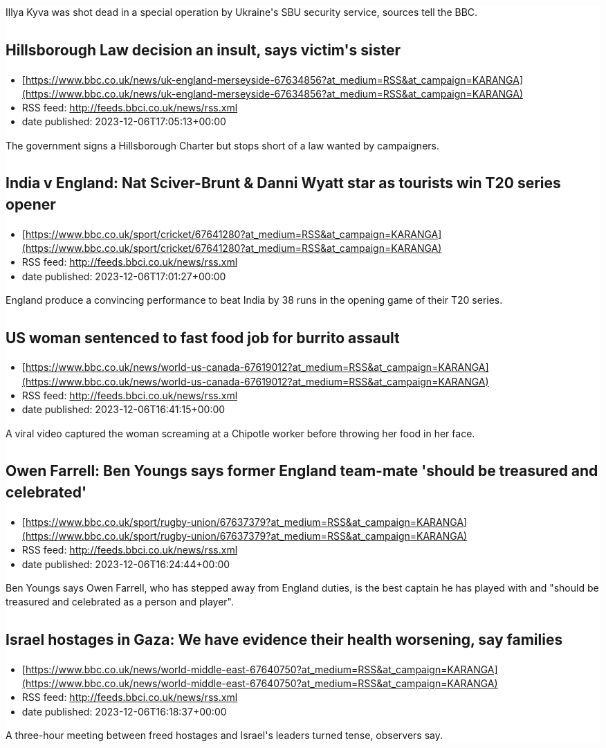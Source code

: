 Illya Kyva was shot dead in a special operation by Ukraine's SBU security service, sources tell the BBC.

## Hillsborough Law decision an insult, says victim's sister
 - [https://www.bbc.co.uk/news/uk-england-merseyside-67634856?at_medium=RSS&at_campaign=KARANGA](https://www.bbc.co.uk/news/uk-england-merseyside-67634856?at_medium=RSS&at_campaign=KARANGA)
 - RSS feed: http://feeds.bbci.co.uk/news/rss.xml
 - date published: 2023-12-06T17:05:13+00:00

The government signs a Hillsborough Charter but stops short of a law wanted by campaigners.

## India v England: Nat Sciver-Brunt & Danni Wyatt star as tourists win T20 series opener
 - [https://www.bbc.co.uk/sport/cricket/67641280?at_medium=RSS&at_campaign=KARANGA](https://www.bbc.co.uk/sport/cricket/67641280?at_medium=RSS&at_campaign=KARANGA)
 - RSS feed: http://feeds.bbci.co.uk/news/rss.xml
 - date published: 2023-12-06T17:01:27+00:00

England produce a convincing performance to beat India by 38 runs in the opening game of their T20 series.

## US woman sentenced to fast food job for burrito assault
 - [https://www.bbc.co.uk/news/world-us-canada-67619012?at_medium=RSS&at_campaign=KARANGA](https://www.bbc.co.uk/news/world-us-canada-67619012?at_medium=RSS&at_campaign=KARANGA)
 - RSS feed: http://feeds.bbci.co.uk/news/rss.xml
 - date published: 2023-12-06T16:41:15+00:00

A viral video captured the woman screaming at a Chipotle worker before throwing her food in her face.

## Owen Farrell: Ben Youngs says former England team-mate 'should be treasured and celebrated'
 - [https://www.bbc.co.uk/sport/rugby-union/67637379?at_medium=RSS&at_campaign=KARANGA](https://www.bbc.co.uk/sport/rugby-union/67637379?at_medium=RSS&at_campaign=KARANGA)
 - RSS feed: http://feeds.bbci.co.uk/news/rss.xml
 - date published: 2023-12-06T16:24:44+00:00

Ben Youngs says Owen Farrell, who has stepped away from England duties, is the best captain he has played with and "should be treasured and celebrated as a person and player".

## Israel hostages in Gaza: We have evidence their health worsening, say families
 - [https://www.bbc.co.uk/news/world-middle-east-67640750?at_medium=RSS&at_campaign=KARANGA](https://www.bbc.co.uk/news/world-middle-east-67640750?at_medium=RSS&at_campaign=KARANGA)
 - RSS feed: http://feeds.bbci.co.uk/news/rss.xml
 - date published: 2023-12-06T16:18:37+00:00

A three-hour meeting between freed hostages and Israel's leaders turned tense, observers say.
